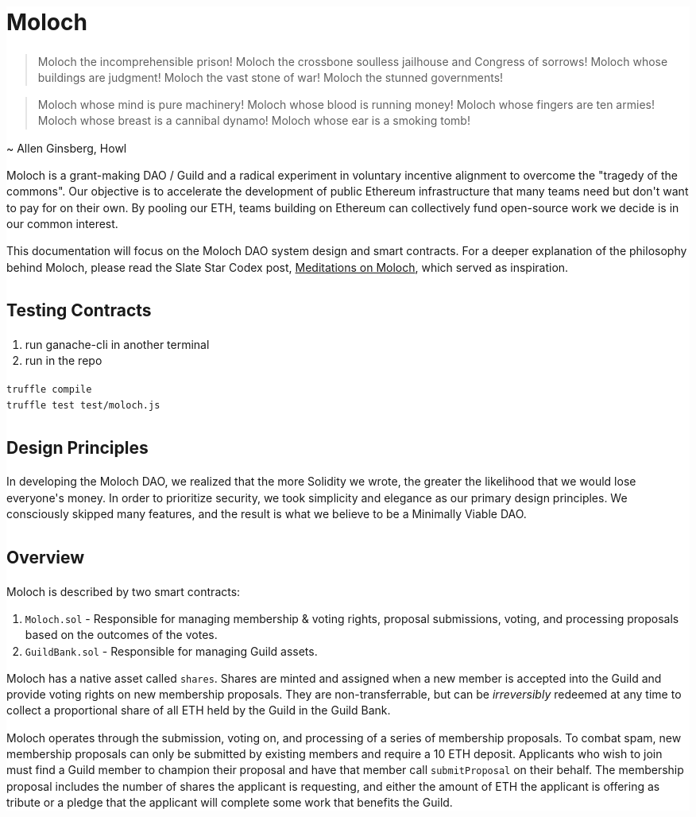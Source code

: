 # Moloch

> Moloch the incomprehensible prison! Moloch the crossbone soulless jailhouse and Congress of sorrows! Moloch whose buildings are judgment! Moloch the vast stone of war! Moloch the stunned governments!

> Moloch whose mind is pure machinery! Moloch whose blood is running money! Moloch whose fingers are ten armies! Moloch whose breast is a cannibal dynamo! Moloch whose ear is a smoking tomb!

~ Allen Ginsberg, Howl

Moloch is a grant-making DAO / Guild and a radical experiment in voluntary incentive alignment to overcome the "tragedy of the commons". Our objective is to accelerate the development of public Ethereum infrastructure that many teams need but don't want to pay for on their own. By pooling our ETH, teams building on Ethereum can collectively fund open-source work we decide is in our common interest.

This documentation will focus on the Moloch DAO system design and smart contracts. For a deeper explanation of the philosophy behind Moloch, please read the Slate Star Codex post, [Meditations on Moloch](http://slatestarcodex.com/2014/07/30/meditations-on-moloch/), which served as inspiration.

## Testing Contracts

1. run ganache-cli in another terminal
2. run in the repo

```
truffle compile
truffle test test/moloch.js
```

## Design Principles

In developing the Moloch DAO, we realized that the more Solidity we wrote, the greater the likelihood that we would lose everyone's money. In order to prioritize security, we took simplicity and elegance as our primary design principles. We consciously skipped many features, and the result is what we believe to be a Minimally Viable DAO.

## Overview

Moloch is described by two smart contracts:

1. `Moloch.sol` - Responsible for managing membership & voting rights, proposal submissions, voting, and processing proposals based on the outcomes of the votes.
2. `GuildBank.sol` - Responsible for managing Guild assets.

Moloch has a native asset called `shares`. Shares are minted and assigned when a new member is accepted into the Guild and provide voting rights on new membership proposals. They are non-transferrable, but can be *irreversibly* redeemed at any time to collect a proportional share of all ETH held by the Guild in the Guild Bank.

Moloch operates through the submission, voting on, and processing of a series of membership proposals. To combat spam, new membership proposals can only be submitted by existing members and require a 10 ETH deposit. Applicants who wish to join must find a Guild member to champion their proposal and have that member call `submitProposal` on their behalf. The membership proposal includes the number of shares the applicant is requesting, and either the amount of ETH the applicant is offering as tribute or a pledge that the applicant will complete some work that benefits the Guild.
